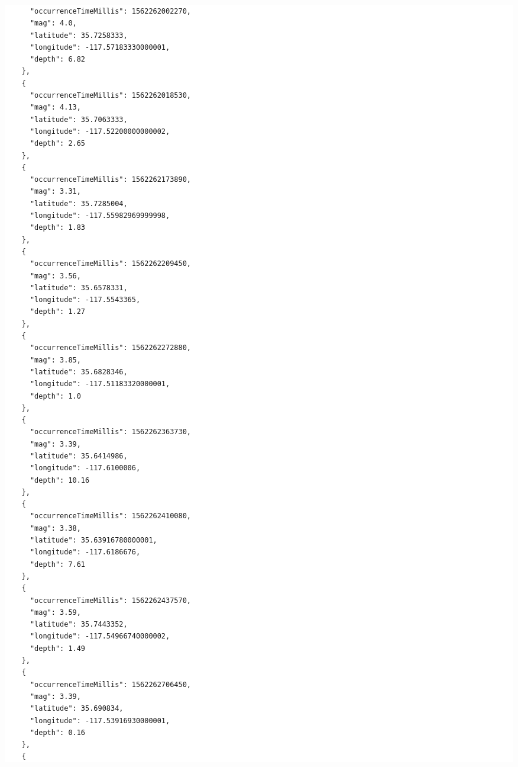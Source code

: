 ```
      "occurrenceTimeMillis": 1562262002270,
      "mag": 4.0,
      "latitude": 35.7258333,
      "longitude": -117.57183330000001,
      "depth": 6.82
    },
    {
      "occurrenceTimeMillis": 1562262018530,
      "mag": 4.13,
      "latitude": 35.7063333,
      "longitude": -117.52200000000002,
      "depth": 2.65
    },
    {
      "occurrenceTimeMillis": 1562262173890,
      "mag": 3.31,
      "latitude": 35.7285004,
      "longitude": -117.55982969999998,
      "depth": 1.83
    },
    {
      "occurrenceTimeMillis": 1562262209450,
      "mag": 3.56,
      "latitude": 35.6578331,
      "longitude": -117.5543365,
      "depth": 1.27
    },
    {
      "occurrenceTimeMillis": 1562262272880,
      "mag": 3.85,
      "latitude": 35.6828346,
      "longitude": -117.51183320000001,
      "depth": 1.0
    },
    {
      "occurrenceTimeMillis": 1562262363730,
      "mag": 3.39,
      "latitude": 35.6414986,
      "longitude": -117.6100006,
      "depth": 10.16
    },
    {
      "occurrenceTimeMillis": 1562262410080,
      "mag": 3.38,
      "latitude": 35.63916780000001,
      "longitude": -117.6186676,
      "depth": 7.61
    },
    {
      "occurrenceTimeMillis": 1562262437570,
      "mag": 3.59,
      "latitude": 35.7443352,
      "longitude": -117.54966740000002,
      "depth": 1.49
    },
    {
      "occurrenceTimeMillis": 1562262706450,
      "mag": 3.39,
      "latitude": 35.690834,
      "longitude": -117.53916930000001,
      "depth": 0.16
    },
    {
```